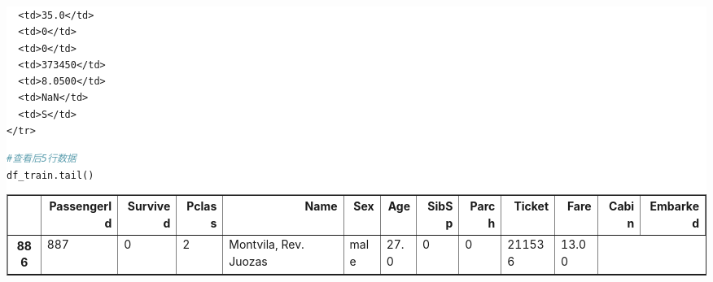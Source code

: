       <td>35.0</td>
      <td>0</td>
      <td>0</td>
      <td>373450</td>
      <td>8.0500</td>
      <td>NaN</td>
      <td>S</td>
    </tr>
  </tbody>
</table>
</div>




```python
#查看后5行数据
df_train.tail()
```




<div>
<style scoped>
    .dataframe tbody tr th:only-of-type {
        vertical-align: middle;
    }

    .dataframe tbody tr th {
        vertical-align: top;
    }

    .dataframe thead th {
        text-align: right;
    }
</style>
<table border="1" class="dataframe">
  <thead>
    <tr style="text-align: right;">
      <th></th>
      <th>PassengerId</th>
      <th>Survived</th>
      <th>Pclass</th>
      <th>Name</th>
      <th>Sex</th>
      <th>Age</th>
      <th>SibSp</th>
      <th>Parch</th>
      <th>Ticket</th>
      <th>Fare</th>
      <th>Cabin</th>
      <th>Embarked</th>
    </tr>
  </thead>
  <tbody>
    <tr>
      <th>886</th>
      <td>887</td>
      <td>0</td>
      <td>2</td>
      <td>Montvila, Rev. Juozas</td>
      <td>male</td>
      <td>27.0</td>
      <td>0</td>
      <td>0</td>
      <td>211536</td>
      <td>13.00</td>